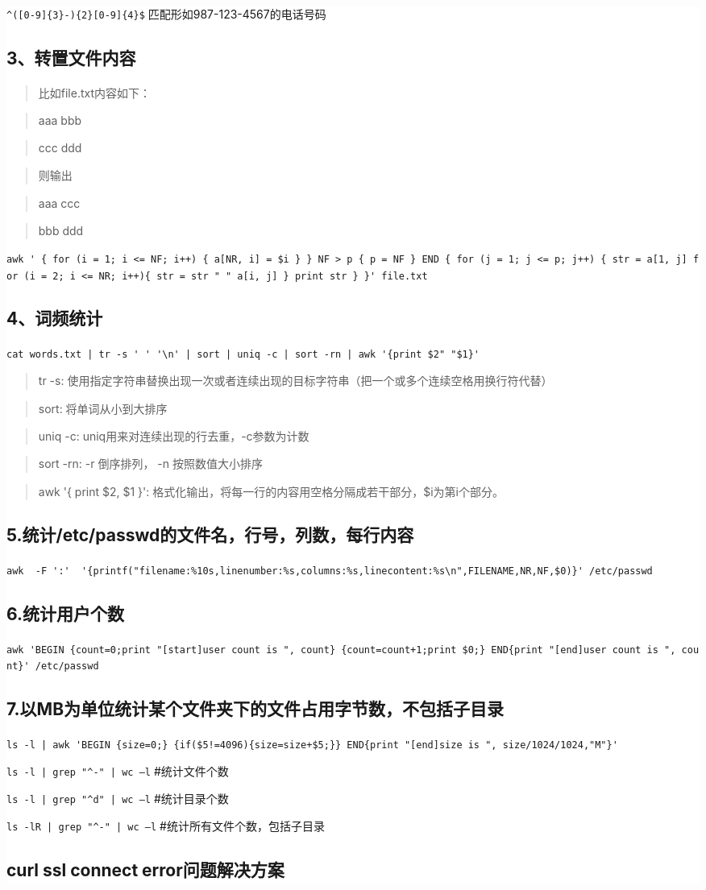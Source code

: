 `^([0-9]{3}-){2}[0-9]{4}$` 匹配形如987-123-4567的电话号码

## 3、转置文件内容

> 比如file.txt内容如下：

> aaa  bbb

> ccc  ddd

> 则输出

> aaa   ccc

> bbb  ddd

`awk ' { for (i = 1; i <= NF; i++) { a[NR, i] = $i } } NF > p { p = NF } END { for (j = 1; j <= p; j++) { str = a[1, j] for (i = 2; i <= NR; i++){ str = str " " a[i, j] } print str } }' file.txt`

## 4、词频统计

`cat words.txt | tr -s ' ' '\n' | sort | uniq -c | sort -rn | awk '{print $2" "$1}'`

> tr -s: 使用指定字符串替换出现一次或者连续出现的目标字符串（把一个或多个连续空格用换行符代替）

> sort: 将单词从小到大排序

> uniq -c: uniq用来对连续出现的行去重，-c参数为计数

> sort -rn: -r 倒序排列， -n 按照数值大小排序

> awk '{ print $2, $1 }': 格式化输出，将每一行的内容用空格分隔成若干部分，$i为第i个部分。

## 5.统计/etc/passwd的文件名，行号，列数，每行内容

`awk  -F ':'  '{printf("filename:%10s,linenumber:%s,columns:%s,linecontent:%s\n",FILENAME,NR,NF,$0)}' /etc/passwd`

## 6.统计用户个数

`awk 'BEGIN {count=0;print "[start]user count is ", count} {count=count+1;print $0;} END{print "[end]user count is ", count}' /etc/passwd`

## 7.以MB为单位统计某个文件夹下的文件占用字节数，不包括子目录

`ls -l | awk 'BEGIN {size=0;} {if($5!=4096){size=size+$5;}} END{print "[end]size is ", size/1024/1024,"M"}'`

`ls -l | grep "^-" | wc –l`   #统计文件个数

`ls -l | grep "^d" | wc –l`   #统计目录个数

`ls -lR | grep "^-" | wc –l`  #统计所有文件个数，包括子目录


## curl ssl connect error问题解决方案
